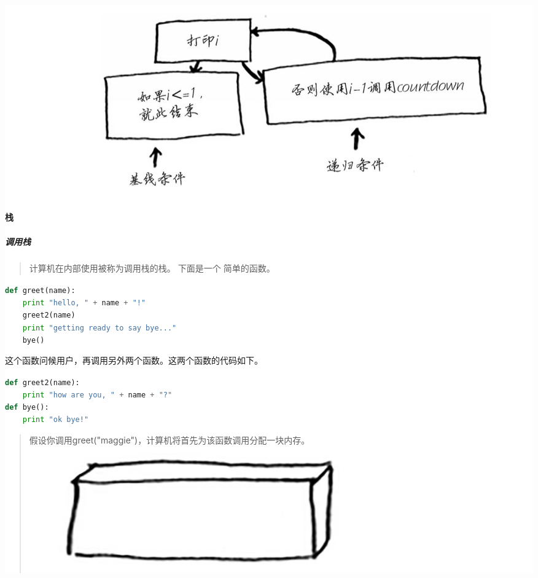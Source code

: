 ![](/media/15105545936376/15106447757742.jpg)

#### 栈

##### 调用栈

> 计算机在内部使用被称为调用栈的栈。
 下面是一个 简单的函数。

```python
def greet(name):
    print "hello, " + name + "!" 
    greet2(name)
    print "getting ready to say bye..."
    bye()
```

 这个函数问候用户，再调用另外两个函数。这两个函数的代码如下。
 
```python
def greet2(name):
    print "how are you, " + name + "?"
def bye():
    print "ok bye!"
```

> 假设你调用greet("maggie")，计算机将首先为该函数调用分配一块内存。
> ![](/media/15105545936376/15106457934088.jpg)
